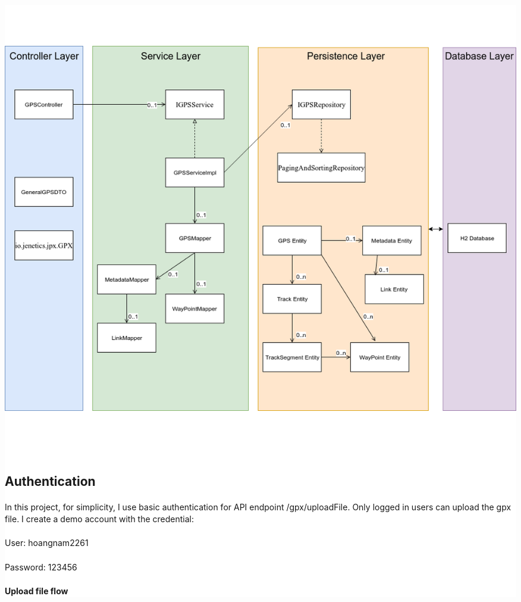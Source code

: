 <img width="880" height="751" alt="System" src="https://github.com/hoangnam2261/trackGPS/raw/master/diagram/system/system.png">

## Authentication
In this project, for simplicity, I use basic authentication for API endpoint /gpx/uploadFile.
Only logged in users can upload the gpx file. I create a demo account with the credential:<br></br>
User: hoangnam2261<br></br>
Password: 123456

#### Upload file flow